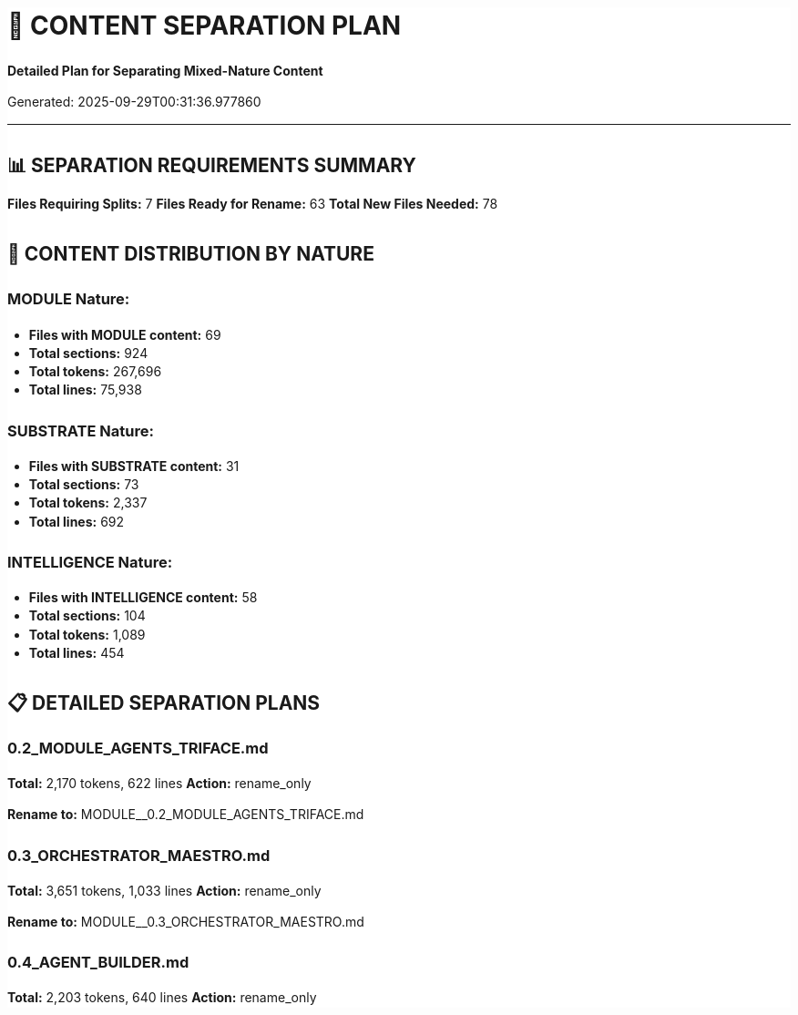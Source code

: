 # 🔧 CONTENT SEPARATION PLAN
**Detailed Plan for Separating Mixed-Nature Content**

Generated: 2025-09-29T00:31:36.977860

---

## 📊 SEPARATION REQUIREMENTS SUMMARY

**Files Requiring Splits:** 7
**Files Ready for Rename:** 63
**Total New Files Needed:** 78

## 🧬 CONTENT DISTRIBUTION BY NATURE

### MODULE Nature:
- **Files with MODULE content:** 69
- **Total sections:** 924
- **Total tokens:** 267,696
- **Total lines:** 75,938

### SUBSTRATE Nature:
- **Files with SUBSTRATE content:** 31
- **Total sections:** 73
- **Total tokens:** 2,337
- **Total lines:** 692

### INTELLIGENCE Nature:
- **Files with INTELLIGENCE content:** 58
- **Total sections:** 104
- **Total tokens:** 1,089
- **Total lines:** 454

## 📋 DETAILED SEPARATION PLANS

### 0.2_MODULE_AGENTS_TRIFACE.md
**Total:** 2,170 tokens, 622 lines
**Action:** rename_only

**Rename to:** MODULE__0.2_MODULE_AGENTS_TRIFACE.md

### 0.3_ORCHESTRATOR_MAESTRO.md
**Total:** 3,651 tokens, 1,033 lines
**Action:** rename_only

**Rename to:** MODULE__0.3_ORCHESTRATOR_MAESTRO.md

### 0.4_AGENT_BUILDER.md
**Total:** 2,203 tokens, 640 lines
**Action:** rename_only
